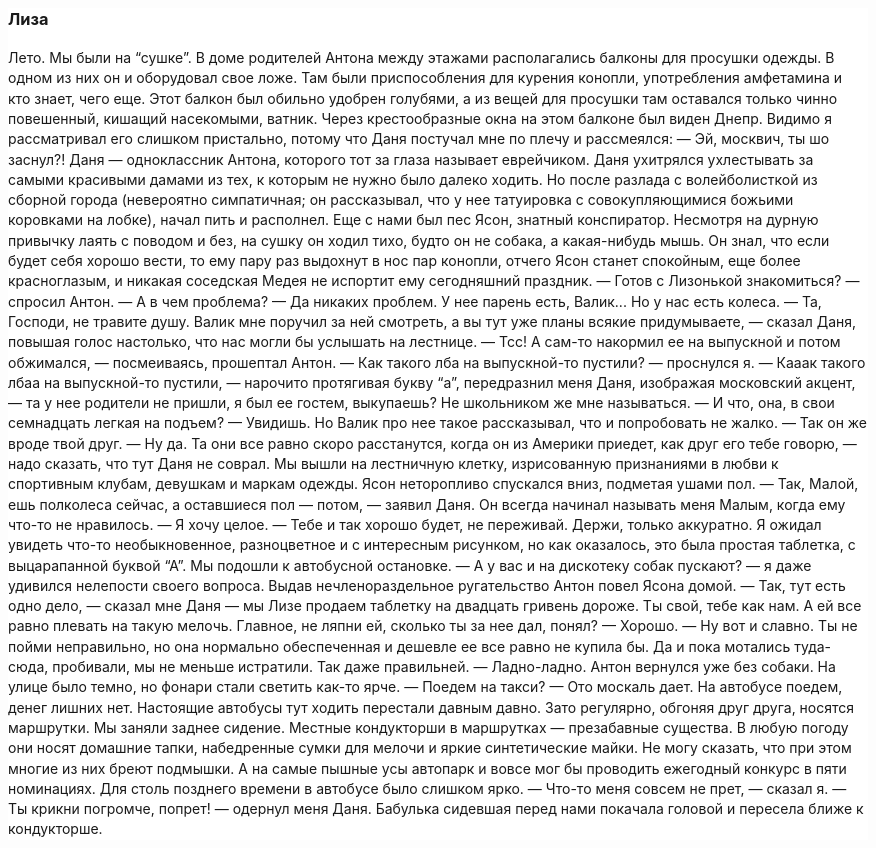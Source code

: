 ### Лиза

Лето. Мы были на “сушке”. В доме родителей Антона между этажами располагались балконы для просушки одежды. В одном из них он и оборудовал свое ложе. Там были приспособления для курения конопли, употребления амфетамина и кто знает, чего еще. Этот балкон был обильно удобрен голубями, а из вещей для просушки там оставался только чинно повешенный, кишащий насекомыми, ватник. Через крестообразные окна на этом балконе был виден Днепр. Видимо я рассматривал его слишком пристально, потому что Даня постучал мне по плечу и рассмеялся:
— Эй, москвич, ты шо заснул?!
Даня — одноклассник Антона, которого тот за глаза называет еврейчиком. Даня ухитрялся ухлестывать за самыми красивыми дамами из тех, к которым не нужно было далеко ходить. Но после разлада с волейболисткой из сборной города (невероятно симпатичная; он рассказывал, что у нее татуировка с совокупляющимися божьими коровками на лобке), начал пить и располнел.
Еще с нами был пес Ясон, знатный конспиратор. Несмотря на дурную привычку лаять с поводом и без, на сушку он ходил тихо, будто он не собака, а какая-нибудь мышь. Он знал, что если будет себя хорошо вести, то ему пару раз выдохнут в нос пар конопли, отчего Ясон станет спокойным, еще более красноглазым, и никакая соседская Медея не испортит ему сегодняшний праздник.
— Готов с Лизонькой знакомиться? — спросил Антон.
— А в чем проблема?
— Да никаких проблем. У нее парень есть, Валик... Но у нас есть колеса.
— Та, Господи, не травите душу. Валик мне поручил за ней смотреть, а вы тут уже планы всякие придумываете, — сказал Даня, повышая голос настолько, что нас могли бы услышать на лестнице.
— Тсс! А сам-то накормил ее на выпускной и потом обжимался, — посмеиваясь, прошептал Антон.
— Как такого лба на выпускной-то пустили? — проснулся я.
— Кааак такого лбаа на выпускной-то пустили, — нарочито протягивая букву “а”, передразнил меня Даня, изображая московский акцент, — та у нее родители не пришли, я был ее гостем, выкупаешь? Не школьником же мне называться.
— И что, она, в свои семнадцать легкая на подъем?
— Увидишь. Но Валик про нее такое рассказывал, что и попробовать не жалко.
— Так он же вроде твой друг.
— Ну да. Та они все равно скоро расстанутся, когда он из Америки приедет, как друг его тебе говорю, — надо сказать, что тут Даня не соврал.
Мы вышли на лестничную клетку, изрисованную признаниями в любви к спортивным клубам, девушкам и маркам одежды. Ясон неторопливо спускался вниз, подметая ушами пол.
— Так, Малой, ешь полколеса сейчас, а оставшиеся пол — потом, — заявил Даня. Он всегда начинал называть меня Малым, когда ему что-то не нравилось.
— Я хочу целое.
— Тебе и так хорошо будет, не переживай. Держи, только аккуратно.
Я ожидал увидеть что-то необыкновенное, разноцветное и с интересным рисунком, но как оказалось, это была простая таблетка, с выцарапанной буквой “А”.
Мы подошли к автобусной остановке.
— А у вас и на дискотеку собак пускают? — я даже удивился нелепости своего вопроса.
Выдав нечленораздельное ругательство Антон повел Ясона домой.
— Так, тут есть одно дело, — сказал мне Даня — мы Лизе продаем таблетку на двадцать гривень дороже. Ты свой, тебе как нам. А ей все равно плевать на такую мелочь. Главное, не ляпни ей, сколько ты за нее дал, понял?
— Хорошо.
— Ну вот и славно. Ты не пойми неправильно, но она нормально обеспеченная и дешевле ее все равно не купила бы. Да и пока мотались туда-сюда, пробивали, мы не меньше истратили. Так даже правильней.
— Ладно-ладно.
Антон вернулся уже без собаки. На улице было темно, но фонари стали светить как-то ярче.
— Поедем на такси?
— Ото москаль дает. На автобусе поедем, денег лишних нет.
Настоящие автобусы тут ходить перестали давным давно. Зато регулярно, обгоняя друг друга, носятся маршрутки. Мы заняли заднее сидение. Местные кондукторши в маршрутках — презабавные существа. В любую погоду они носят домашние тапки, набедренные сумки для мелочи и яркие синтетические майки. Не могу сказать, что при этом многие из них бреют подмышки. А на самые пышные усы автопарк и вовсе мог бы проводить ежегодный конкурс в пяти номинациях.
Для столь позднего времени в автобусе было слишком ярко.
— Что-то меня совсем не прет, — сказал я.
— Ты крикни погромче, попрет! — одернул меня Даня.
Бабулька сидевшая перед нами покачала головой и пересела ближе к кондукторше.